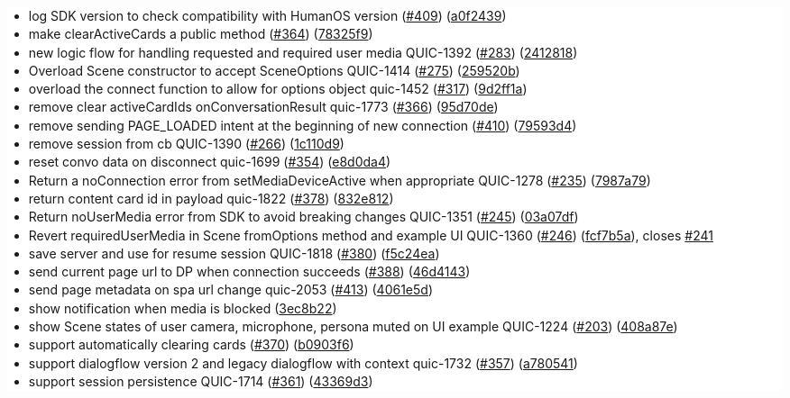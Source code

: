 - log SDK version to check compatibility with HumanOS version ([#409](https://github.com/soulmachines/smwebsdk/issues/409)) ([a0f2439](https://github.com/soulmachines/smwebsdk/commit/a0f2439b14ce519f12602482d3a4bf72c75a9656))
- make clearActiveCards a public method ([#364](https://github.com/soulmachines/smwebsdk/issues/364)) ([78325f9](https://github.com/soulmachines/smwebsdk/commit/78325f93b9ae325bfc450acdffb68846d1314d01))
- new logic flow for handling requested and required user media QUIC-1392 ([#283](https://github.com/soulmachines/smwebsdk/issues/283)) ([2412818](https://github.com/soulmachines/smwebsdk/commit/2412818df8a6098b1f07034940d7320a485104a3))
- Overload Scene constructor to accept SceneOptions QUIC-1414 ([#275](https://github.com/soulmachines/smwebsdk/issues/275)) ([259520b](https://github.com/soulmachines/smwebsdk/commit/259520b416bb8307103742ae0f397a682ab3da9f))
- overload the connect function to allow for options object quic-1452 ([#317](https://github.com/soulmachines/smwebsdk/issues/317)) ([9d2ff1a](https://github.com/soulmachines/smwebsdk/commit/9d2ff1ac25437759d0f7ae88ee2771199a21d7de))
- remove clear activeCardIds onConversationResult quic-1773 ([#366](https://github.com/soulmachines/smwebsdk/issues/366)) ([95d70de](https://github.com/soulmachines/smwebsdk/commit/95d70debbee9b7de76ae0f8810332d8c5ae4c2f6))
- remove sending PAGE_LOADED intent at the beginning of new connection ([#410](https://github.com/soulmachines/smwebsdk/issues/410)) ([79593d4](https://github.com/soulmachines/smwebsdk/commit/79593d4ddd56887944e8905ca64602fb5390a154))
- remove session from cb QUIC-1390 ([#266](https://github.com/soulmachines/smwebsdk/issues/266)) ([1c110d9](https://github.com/soulmachines/smwebsdk/commit/1c110d9ce44bfd1d566e3d5638fd2521311d0642))
- reset convo data on disconnect quic-1699 ([#354](https://github.com/soulmachines/smwebsdk/issues/354)) ([e8d0da4](https://github.com/soulmachines/smwebsdk/commit/e8d0da4f5732670370df67b1c03caf28f78e3b83))
- Return a noConnection error from setMediaDeviceActive when appropriate QUIC-1278 ([#235](https://github.com/soulmachines/smwebsdk/issues/235)) ([7987a79](https://github.com/soulmachines/smwebsdk/commit/7987a79fc3048f5e041817b80762555b349e8c2c))
- return content card id in payload quic-1822 ([#378](https://github.com/soulmachines/smwebsdk/issues/378)) ([832e812](https://github.com/soulmachines/smwebsdk/commit/832e812be64619cb109af054f73b59ffb64f2716))
- Return noUserMedia error from SDK to avoid breaking changes QUIC-1351 ([#245](https://github.com/soulmachines/smwebsdk/issues/245)) ([03a07df](https://github.com/soulmachines/smwebsdk/commit/03a07dfd415784328fce0c2c392de09a94e3f081))
- Revert requiredUserMedia in Scene fromOptions method and example UI QUIC-1360 ([#246](https://github.com/soulmachines/smwebsdk/issues/246)) ([fcf7b5a](https://github.com/soulmachines/smwebsdk/commit/fcf7b5abdfa65ad5a57ffda01a2628f9b8a3b83a)), closes [#241](https://github.com/soulmachines/smwebsdk/issues/241)
- save server and use for resume session QUIC-1818 ([#380](https://github.com/soulmachines/smwebsdk/issues/380)) ([f5c24ea](https://github.com/soulmachines/smwebsdk/commit/f5c24ea16293931c9454b02ee885f94b9d80d6d7))
- send current page url to DP when connection succeeds ([#388](https://github.com/soulmachines/smwebsdk/issues/388)) ([46d4143](https://github.com/soulmachines/smwebsdk/commit/46d4143a9ffdac96776d2b9e2b3bf616307e2270))
- send page metadata on spa url change quic-2053 ([#413](https://github.com/soulmachines/smwebsdk/issues/413)) ([4061e5d](https://github.com/soulmachines/smwebsdk/commit/4061e5d244d06ddc4407afb24773eb6e70ecaf43))
- show notification when media is blocked ([3ec8b22](https://github.com/soulmachines/smwebsdk/commit/3ec8b226191d9055468e5212eee548b3e86b4734))
- show Scene states of user camera, microphone, persona muted on UI example QUIC-1224 ([#203](https://github.com/soulmachines/smwebsdk/issues/203)) ([408a87e](https://github.com/soulmachines/smwebsdk/commit/408a87e3aec065cbd5ac80aa4217625ee48bea1b))
- support automatically clearing cards ([#370](https://github.com/soulmachines/smwebsdk/issues/370)) ([b0903f6](https://github.com/soulmachines/smwebsdk/commit/b0903f691ec66951626a7181b5a6dd3982d8f657))
- support dialogflow version 2 and legacy dialogflow with context quic-1732 ([#357](https://github.com/soulmachines/smwebsdk/issues/357)) ([a780541](https://github.com/soulmachines/smwebsdk/commit/a780541e55e5a5c300e70345d8c0a0fb43afbd51))
- support session persistence QUIC-1714 ([#361](https://github.com/soulmachines/smwebsdk/issues/361)) ([43369d3](https://github.com/soulmachines/smwebsdk/commit/43369d324043b80b4b41d9ba12af85cdbf41f4f6))